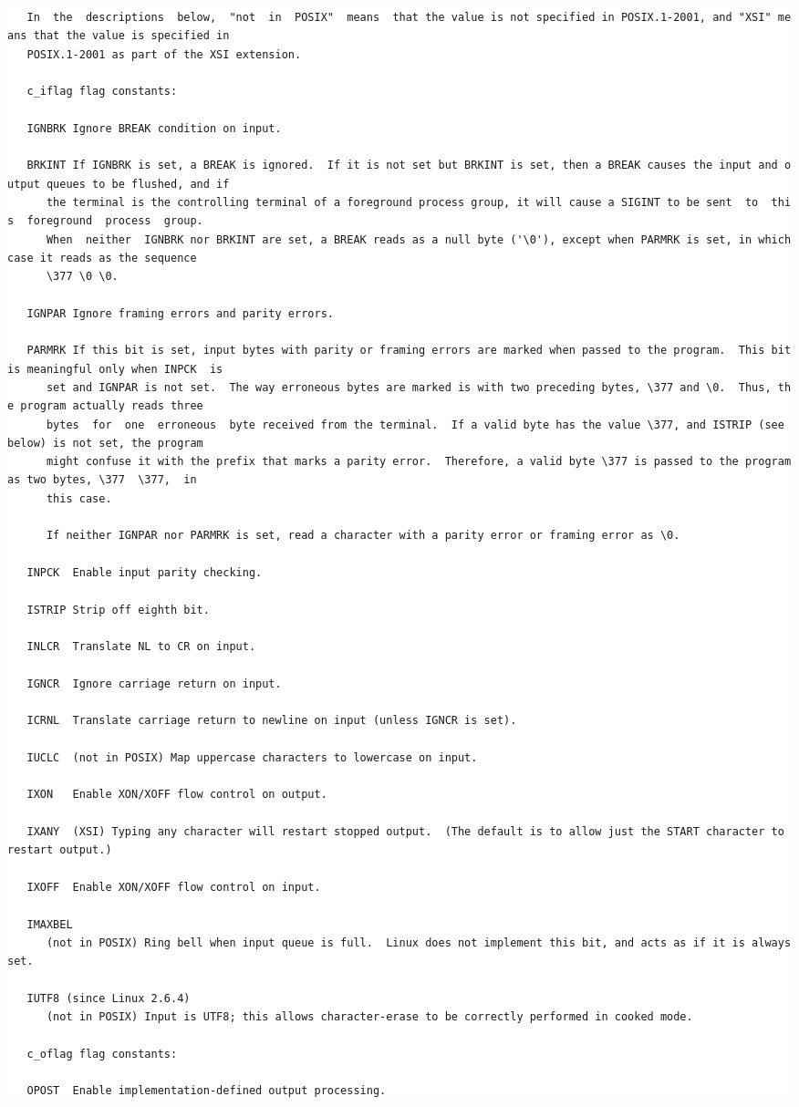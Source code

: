        In  the	descriptions  below,  "not  in	POSIX"	means  that the value is not specified in POSIX.1-2001, and "XSI" means that the value is specified in
       POSIX.1-2001 as part of the XSI extension.

       c_iflag flag constants:

       IGNBRK Ignore BREAK condition on input.

       BRKINT If IGNBRK is set, a BREAK is ignored.  If it is not set but BRKINT is set, then a BREAK causes the input and output queues to be flushed, and if
	      the terminal is the controlling terminal of a foreground process group, it will cause a SIGINT to be sent	 to  this  foreground  process	group.
	      When  neither  IGNBRK nor BRKINT are set, a BREAK reads as a null byte ('\0'), except when PARMRK is set, in which case it reads as the sequence
	      \377 \0 \0.

       IGNPAR Ignore framing errors and parity errors.

       PARMRK If this bit is set, input bytes with parity or framing errors are marked when passed to the program.  This bit is meaningful only when INPCK  is
	      set and IGNPAR is not set.  The way erroneous bytes are marked is with two preceding bytes, \377 and \0.	Thus, the program actually reads three
	      bytes  for  one  erroneous  byte received from the terminal.  If a valid byte has the value \377, and ISTRIP (see below) is not set, the program
	      might confuse it with the prefix that marks a parity error.  Therefore, a valid byte \377 is passed to the program as two bytes, \377  \377,  in
	      this case.

	      If neither IGNPAR nor PARMRK is set, read a character with a parity error or framing error as \0.

       INPCK  Enable input parity checking.

       ISTRIP Strip off eighth bit.

       INLCR  Translate NL to CR on input.

       IGNCR  Ignore carriage return on input.

       ICRNL  Translate carriage return to newline on input (unless IGNCR is set).

       IUCLC  (not in POSIX) Map uppercase characters to lowercase on input.

       IXON   Enable XON/XOFF flow control on output.

       IXANY  (XSI) Typing any character will restart stopped output.  (The default is to allow just the START character to restart output.)

       IXOFF  Enable XON/XOFF flow control on input.

       IMAXBEL
	      (not in POSIX) Ring bell when input queue is full.  Linux does not implement this bit, and acts as if it is always set.

       IUTF8 (since Linux 2.6.4)
	      (not in POSIX) Input is UTF8; this allows character-erase to be correctly performed in cooked mode.

       c_oflag flag constants:

       OPOST  Enable implementation-defined output processing.
